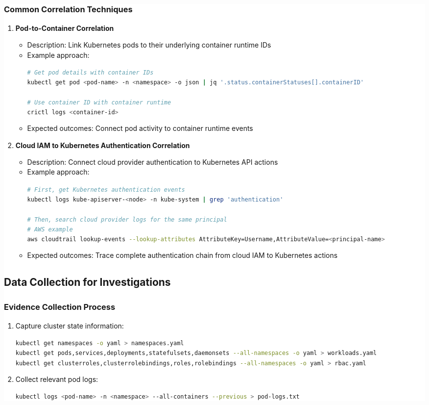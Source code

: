 ### Common Correlation Techniques

1. **Pod-to-Container Correlation**
   - Description: Link Kubernetes pods to their underlying container runtime IDs
   - Example approach:
     ```bash
     # Get pod details with container IDs
     kubectl get pod <pod-name> -n <namespace> -o json | jq '.status.containerStatuses[].containerID'
     
     # Use container ID with container runtime
     crictl logs <container-id>
     ```
   - Expected outcomes: Connect pod activity to container runtime events

2. **Cloud IAM to Kubernetes Authentication Correlation**
   - Description: Connect cloud provider authentication to Kubernetes API actions
   - Example approach:
     ```bash
     # First, get Kubernetes authentication events
     kubectl logs kube-apiserver-<node> -n kube-system | grep 'authentication'
     
     # Then, search cloud provider logs for the same principal
     # AWS example
     aws cloudtrail lookup-events --lookup-attributes AttributeKey=Username,AttributeValue=<principal-name>
     ```
   - Expected outcomes: Trace complete authentication chain from cloud IAM to Kubernetes actions

## Data Collection for Investigations

### Evidence Collection Process

1. Capture cluster state information:
   ```bash
   kubectl get namespaces -o yaml > namespaces.yaml
   kubectl get pods,services,deployments,statefulsets,daemonsets --all-namespaces -o yaml > workloads.yaml
   kubectl get clusterroles,clusterrolebindings,roles,rolebindings --all-namespaces -o yaml > rbac.yaml
   ```

2. Collect relevant pod logs:
   ```bash
   kubectl logs <pod-name> -n <namespace> --all-containers --previous > pod-logs.txt
   ```
